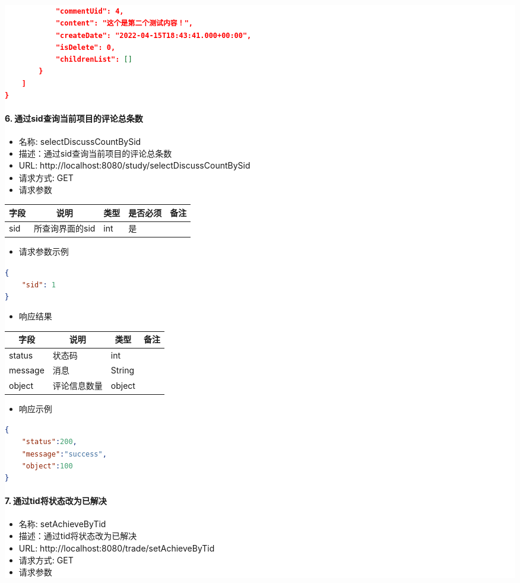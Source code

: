 ``` json
            "commentUid": 4,
            "content": "这个是第二个测试内容！",
            "createDate": "2022-04-15T18:43:41.000+00:00",
            "isDelete": 0,
            "childrenList": []
        }
    ]
}
```



#### 6. 通过sid查询当前项目的评论总条数

- 名称: selectDiscussCountBySid
- 描述：通过sid查询当前项目的评论总条数
- URL: http://localhost:8080/study/selectDiscussCountBySid
- 请求方式: GET
- 请求参数

| 字段 | 说明            | 类型 | 是否必须 | 备注 |
| ---- | --------------- | ---- | -------- | ---- |
| sid  | 所查询界面的sid | int  | 是       |      |

- 请求参数示例

``` json
{
    "sid": 1
}
```

- 响应结果

| 字段    | 说明         | 类型   | 备注 |
| ------- | ------------ | ------ | ---- |
| status  | 状态码       | int    |      |
| message | 消息         | String |      |
| object  | 评论信息数量 | object |      |

- 响应示例

``` json
{
    "status":200,
    "message":"success",
    "object":100
}
```



#### 7. 通过tid将状态改为已解决

- 名称: setAchieveByTid
- 描述：通过tid将状态改为已解决
- URL: http://localhost:8080/trade/setAchieveByTid
- 请求方式:  GET
- 请求参数

